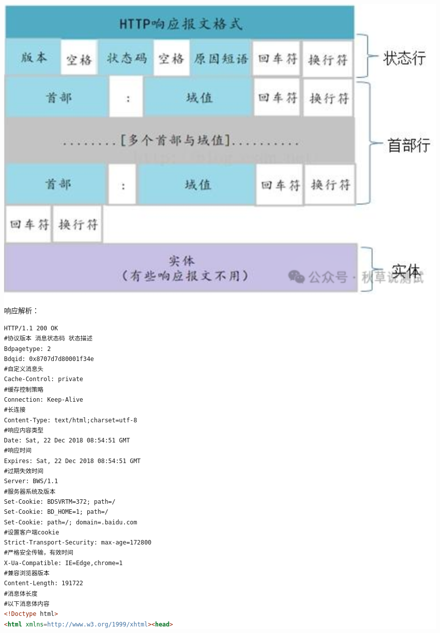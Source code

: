 ![image-20241023101043849](./images/image-20241023101043849.png)

响应解析：

```html
HTTP/1.1 200 OK
#协议版本 消息状态码 状态描述
Bdpagetype: 2
Bdqid: 0x8707d7d80001f34e
#自定义消息头
Cache-Control: private
#缓存控制策略
Connection: Keep-Alive
#长连接
Content-Type: text/html;charset=utf-8
#响应内容类型
Date: Sat, 22 Dec 2018 08:54:51 GMT
#响应时间
Expires: Sat, 22 Dec 2018 08:54:51 GMT
#过期失效时间
Server: BWS/1.1
#服务器系统及版本
Set-Cookie: BDSVRTM=372; path=/
Set-Cookie: BD_HOME=1; path=/
Set-Cookie: path=/; domain=.baidu.com
#设置客户端cookie
Strict-Transport-Security: max-age=172800
#严格安全传输，有效时间
X-Ua-Compatible: IE=Edge,chrome=1
#兼容浏览器版本
Content-Length: 191722
#消息体长度
#以下消息体内容
<!Doctype html>
<html xmlns=http://www.w3.org/1999/xhtml><head>
```